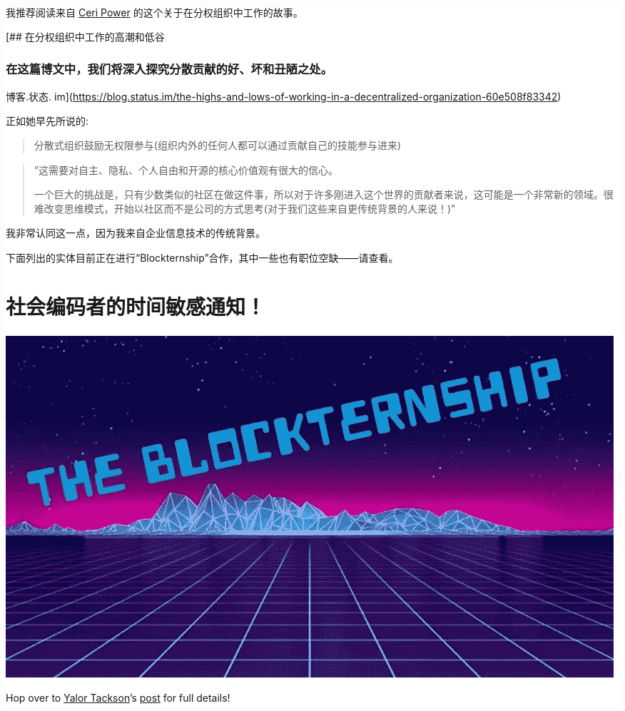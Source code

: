 我推荐阅读来自 [Ceri Power](https://medium.com/u/5f1cbea507f5?source=post_page-----5719da348295--------------------------------) 的这个关于在分权组织中工作的故事。

[](https://blog.status.im/the-highs-and-lows-of-working-in-a-decentralized-organization-60e508f83342) [## 在分权组织中工作的高潮和低谷

### 在这篇博文中，我们将深入探究分散贡献的好、坏和丑陋之处。

博客.状态. im](https://blog.status.im/the-highs-and-lows-of-working-in-a-decentralized-organization-60e508f83342) 

正如她早先所说的:

> 分散式组织鼓励无权限参与(组织内外的任何人都可以通过贡献自己的技能参与进来)

> “这需要对自主、隐私、个人自由和开源的核心价值观有很大的信心。
> 
> 一个巨大的挑战是，只有少数类似的社区在做这件事，所以对于许多刚进入这个世界的贡献者来说，这可能是一个非常新的领域。很难改变思维模式，开始以社区而不是公司的方式思考(对于我们这些来自更传统背景的人来说！)"

我非常认同这一点，因为我来自企业信息技术的传统背景。

下面列出的实体目前正在进行“Blockternship”合作，其中一些也有职位空缺——请查看。

# 社会编码者的时间敏感通知！

![](img/24688cb3c2b762eed731be5eb69f4f26.png)

Hop over to [Yalor Tackson](https://medium.com/u/33144025168f?source=post_page-----5719da348295--------------------------------)’s [post](/giveth/the-social-coding-blockternship-daca7b642de4) for full details!
